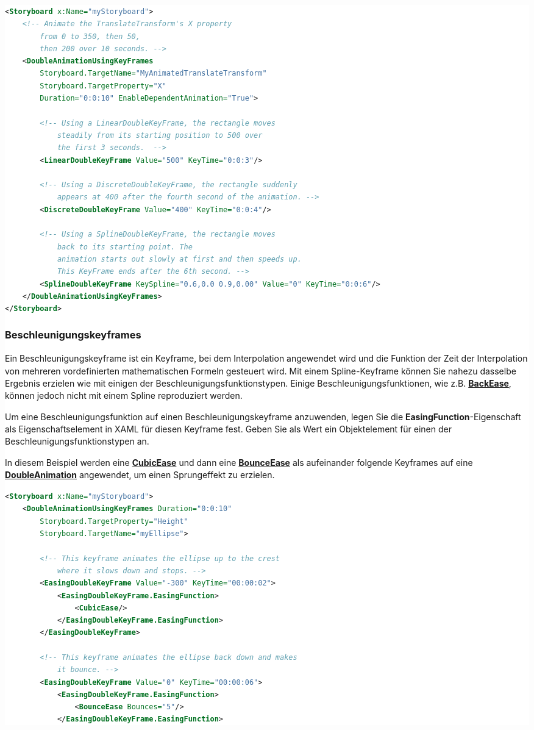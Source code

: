 ```xml
<Storyboard x:Name="myStoryboard">
    <!-- Animate the TranslateTransform's X property
        from 0 to 350, then 50,
        then 200 over 10 seconds. -->
    <DoubleAnimationUsingKeyFrames
        Storyboard.TargetName="MyAnimatedTranslateTransform"
        Storyboard.TargetProperty="X"
        Duration="0:0:10" EnableDependentAnimation="True">

        <!-- Using a LinearDoubleKeyFrame, the rectangle moves 
            steadily from its starting position to 500 over 
            the first 3 seconds.  -->
        <LinearDoubleKeyFrame Value="500" KeyTime="0:0:3"/>

        <!-- Using a DiscreteDoubleKeyFrame, the rectangle suddenly 
            appears at 400 after the fourth second of the animation. -->
        <DiscreteDoubleKeyFrame Value="400" KeyTime="0:0:4"/>

        <!-- Using a SplineDoubleKeyFrame, the rectangle moves 
            back to its starting point. The
            animation starts out slowly at first and then speeds up. 
            This KeyFrame ends after the 6th second. -->
        <SplineDoubleKeyFrame KeySpline="0.6,0.0 0.9,0.00" Value="0" KeyTime="0:0:6"/>
    </DoubleAnimationUsingKeyFrames>
</Storyboard>
```

### <a name="easing-key-frames"></a>Beschleunigungskeyframes

Ein Beschleunigungskeyframe ist ein Keyframe, bei dem Interpolation angewendet wird und die Funktion der Zeit der Interpolation von mehreren vordefinierten mathematischen Formeln gesteuert wird. Mit einem Spline-Keyframe können Sie nahezu dasselbe Ergebnis erzielen wie mit einigen der Beschleunigungsfunktionstypen. Einige Beschleunigungsfunktionen, wie z.B. [**BackEase**](https://msdn.microsoft.com/library/windows/apps/BR243049), können jedoch nicht mit einem Spline reproduziert werden.

Um eine Beschleunigungsfunktion auf einen Beschleunigungskeyframe anzuwenden, legen Sie die **EasingFunction**-Eigenschaft als Eigenschaftselement in XAML für diesen Keyframe fest. Geben Sie als Wert ein Objektelement für einen der Beschleunigungsfunktionstypen an.

In diesem Beispiel werden eine [**CubicEase**](https://msdn.microsoft.com/library/windows/apps/BR243126) und dann eine [**BounceEase**](https://msdn.microsoft.com/library/windows/apps/BR243057) als aufeinander folgende Keyframes auf eine [**DoubleAnimation**](https://msdn.microsoft.com/library/windows/apps/BR243136) angewendet, um einen Sprungeffekt zu erzielen.

```xml
<Storyboard x:Name="myStoryboard">
    <DoubleAnimationUsingKeyFrames Duration="0:0:10"
        Storyboard.TargetProperty="Height"
        Storyboard.TargetName="myEllipse">

        <!-- This keyframe animates the ellipse up to the crest 
            where it slows down and stops. -->
        <EasingDoubleKeyFrame Value="-300" KeyTime="00:00:02">
            <EasingDoubleKeyFrame.EasingFunction>
                <CubicEase/>
            </EasingDoubleKeyFrame.EasingFunction>
        </EasingDoubleKeyFrame>

        <!-- This keyframe animates the ellipse back down and makes
            it bounce. -->
        <EasingDoubleKeyFrame Value="0" KeyTime="00:00:06">
            <EasingDoubleKeyFrame.EasingFunction>
                <BounceEase Bounces="5"/>
            </EasingDoubleKeyFrame.EasingFunction>
```